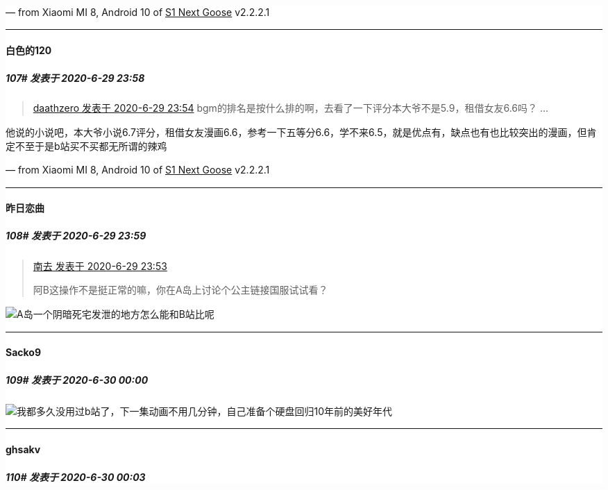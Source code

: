 — from Xiaomi MI 8, Android 10 of [S1 Next Goose](https://pan.baidu.com/s/1mi43uRm) v2.2.2.1







*****

####  白色的120  
##### 107#       发表于 2020-6-29 23:58



<blockquote><a href="httphttps://bbs.saraba1st.com/2b/forum.php?mod=redirect&amp;goto=findpost&amp;pid=48004203&amp;ptid=1944835" target="_blank">daathzero 发表于 2020-6-29 23:54</a>
bgm的排名是按什么排的啊，去看了一下评分本大爷不是5.9，租借女友6.6吗？ ...</blockquote>
他说的小说吧，本大爷小说6.7评分，租借女友漫画6.6，参考一下五等分6.6，学不来6.5，就是优点有，缺点也有也比较突出的漫画，但肯定不至于是b站买不买都无所谓的辣鸡

— from Xiaomi MI 8, Android 10 of [S1 Next Goose](https://pan.baidu.com/s/1mi43uRm) v2.2.2.1







*****

####  昨日恋曲  
##### 108#       发表于 2020-6-29 23:59



<blockquote><a href="httphttps://bbs.saraba1st.com/2b/forum.php?mod=redirect&amp;goto=findpost&amp;pid=48004190&amp;ptid=1944835" target="_blank">南去 发表于 2020-6-29 23:53</a>

阿B这操作不是挺正常的嘛，你在A岛上讨论个公主链接国服试试看？</blockquote>
<img src="https://static.saraba1st.com/image/smiley/face2017/037.png" referrerpolicy="no-referrer">A岛一个阴暗死宅发泄的地方怎么能和B站比呢







*****

####  Sacko9  
##### 109#       发表于 2020-6-30 00:00



<img src="https://static.saraba1st.com/image/smiley/face2017/066.png" referrerpolicy="no-referrer">我都多久没用过b站了，下一集动画不用几分钟，自己准备个硬盘回归10年前的美好年代







*****

####  ghsakv  
##### 110#       发表于 2020-6-30 00:03

